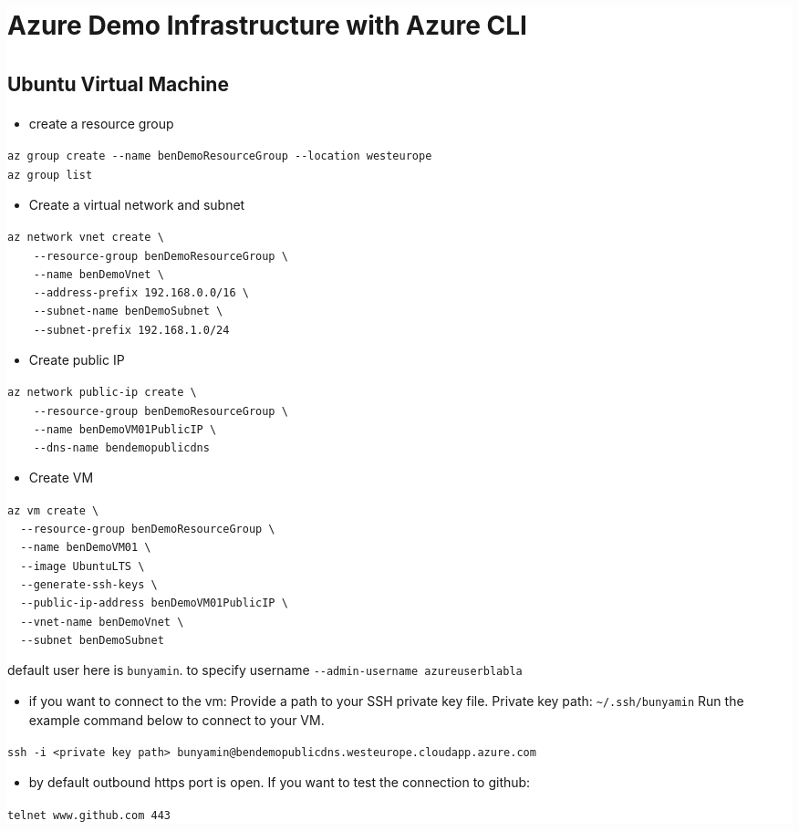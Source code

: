 
# Azure Demo Infrastructure with Azure CLI


## Ubuntu Virtual Machine

- create a resource group
```
az group create --name benDemoResourceGroup --location westeurope
az group list
```

- Create a virtual network and subnet
```
az network vnet create \
    --resource-group benDemoResourceGroup \
    --name benDemoVnet \
    --address-prefix 192.168.0.0/16 \
    --subnet-name benDemoSubnet \
    --subnet-prefix 192.168.1.0/24
```

- Create public IP
```
az network public-ip create \
    --resource-group benDemoResourceGroup \
    --name benDemoVM01PublicIP \
    --dns-name bendemopublicdns
```

- Create VM
```
az vm create \
  --resource-group benDemoResourceGroup \
  --name benDemoVM01 \
  --image UbuntuLTS \
  --generate-ssh-keys \
  --public-ip-address benDemoVM01PublicIP \
  --vnet-name benDemoVnet \
  --subnet benDemoSubnet
```
default user here is `bunyamin`. to specify username `--admin-username azureuserblabla`


- if you want to connect to the vm: Provide a path to your SSH private key file. Private key path: `~/.ssh/bunyamin` Run the example command below to connect to your VM.

``` 
ssh -i <private key path> bunyamin@bendemopublicdns.westeurope.cloudapp.azure.com
```


- by default outbound https port is open. If you want to test the connection to github:

```
telnet www.github.com 443
```
